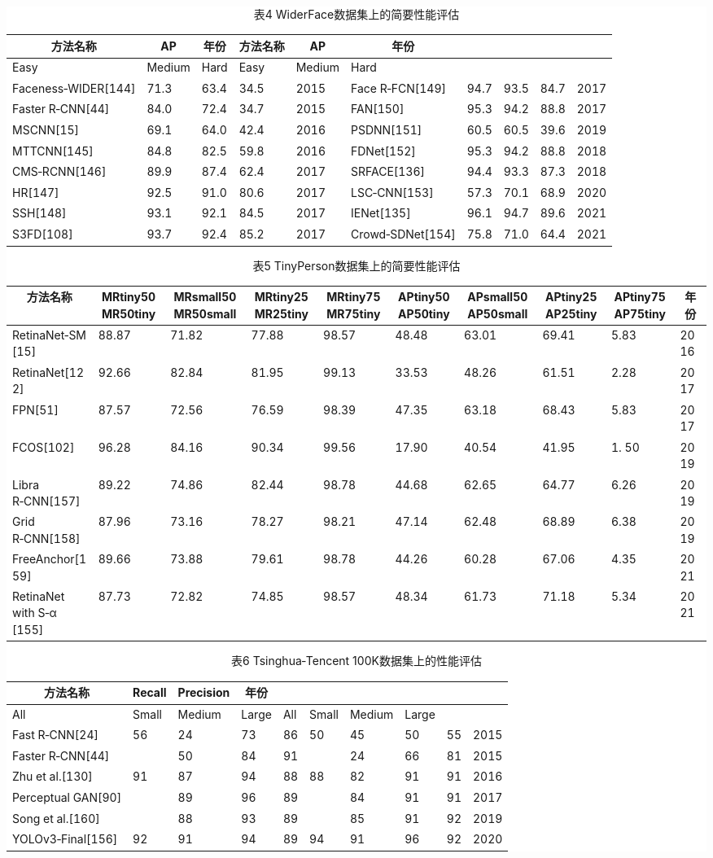 <div align='center'>表4 WiderFace数据集上的简要性能评估</div>

| 方法名称            | AP     | 年份 | 方法名称 | AP     | 年份             |      |      |      |      |
| ------------------- | ------ | ---- | -------- | ------ | ---------------- | ---- | ---- | ---- | ---- |
| Easy                | Medium | Hard | Easy     | Medium | Hard             |      |      |      |      |
| Faceness‑WIDER[144] | 71.3   | 63.4 | 34.5     | 2015   | Face R‑FCN[149]  | 94.7 | 93.5 | 84.7 | 2017 |
| Faster R‑CNN[44]    | 84.0   | 72.4 | 34.7     | 2015   | FAN[150]         | 95.3 | 94.2 | 88.8 | 2017 |
| MSCNN[15]           | 69.1   | 64.0 | 42.4     | 2016   | PSDNN[151]       | 60.5 | 60.5 | 39.6 | 2019 |
| MTTCNN[145]         | 84.8   | 82.5 | 59.8     | 2016   | FDNet[152]       | 95.3 | 94.2 | 88.8 | 2018 |
| CMS‑RCNN[146]       | 89.9   | 87.4 | 62.4     | 2017   | SRFACE[136]      | 94.4 | 93.3 | 87.3 | 2018 |
| HR[147]             | 92.5   | 91.0 | 80.6     | 2017   | LSC‑CNN[153]     | 57.3 | 70.1 | 68.9 | 2020 |
| SSH[148]            | 93.1   | 92.1 | 84.5     | 2017   | IENet[135]       | 96.1 | 94.7 | 89.6 | 2021 |
| S3FD[108]           | 93.7   | 92.4 | 85.2     | 2017   | Crowd‑SDNet[154] | 75.8 | 71.0 | 64.4 | 2021 |

<div align='center'>表5 TinyPerson数据集上的简要性能评估</div>

| 方法名称                 | MRtiny50MR50tiny | MRsmall50MR50small | MRtiny25MR25tiny | MRtiny75MR75tiny | APtiny50AP50tiny | APsmall50AP50small | APtiny25AP25tiny | APtiny75AP75tiny | 年份 |
| ------------------------ | ---------------- | ------------------ | ---------------- | ---------------- | ---------------- | ------------------ | ---------------- | ---------------- | ---- |
| RetinaNet‑SM[15]         | 88.87            | 71.82              | 77.88            | 98.57            | 48.48            | 63.01              | 69.41            | 5.83             | 2016 |
| RetinaNet[122]           | 92.66            | 82.84              | 81.95            | 99.13            | 33.53            | 48.26              | 61.51            | 2.28             | 2017 |
| FPN[51]                  | 87.57            | 72.56              | 76.59            | 98.39            | 47.35            | 63.18              | 68.43            | 5.83             | 2017 |
| FCOS[102]                | 96.28            | 84.16              | 90.34            | 99.56            | 17.90            | 40.54              | 41.95            | 1. 50            | 2019 |
| Libra R‑CNN[157]         | 89.22            | 74.86              | 82.44            | 98.78            | 44.68            | 62.65              | 64.77            | 6.26             | 2019 |
| Grid R‑CNN[158]          | 87.96            | 73.16              | 78.27            | 98.21            | 47.14            | 62.48              | 68.89            | 6.38             | 2019 |
| FreeAnchor[159]          | 89.66            | 73.88              | 79.61            | 98.78            | 44.26            | 60.28              | 67.06            | 4.35             | 2021 |
| RetinaNet with S‑α [155] | 87.73            | 72.82              | 74.85            | 98.57            | 48.34            | 61.73              | 71.18            | 5.34             | 2021 |

<div align='center'>表6 Tsinghua‑Tencent 100K数据集上的性能评估</div>

| 方法名称           | Recall | Precision | 年份  |      |       |        |       |      |      |
| ------------------ | ------ | --------- | ----- | ---- | ----- | ------ | ----- | ---- | ---- |
| All                | Small  | Medium    | Large | All  | Small | Medium | Large |      |      |
| Fast R‑CNN[24]     | 56     | 24        | 73    | 86   | 50    | 45     | 50    | 55   | 2015 |
| Faster R‑CNN[44]   |        | 50        | 84    | 91   |       | 24     | 66    | 81   | 2015 |
| Zhu et al.[130]    | 91     | 87        | 94    | 88   | 88    | 82     | 91    | 91   | 2016 |
| Perceptual GAN[90] |        | 89        | 96    | 89   |       | 84     | 91    | 91   | 2017 |
| Song et al.[160]   |        | 88        | 93    | 89   |       | 85     | 91    | 92   | 2019 |
| YOLOv3‑Final[156]  | 92     | 91        | 94    | 89   | 94    | 91     | 96    | 92   | 2020 |
